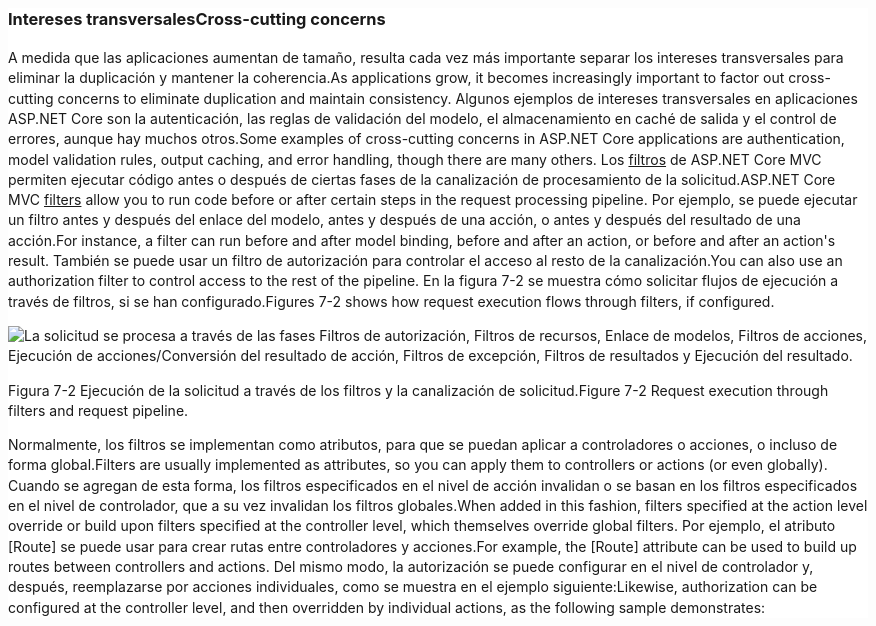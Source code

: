 ### <a name="cross-cutting-concerns"></a><span data-ttu-id="778f2-267">Intereses transversales</span><span class="sxs-lookup"><span data-stu-id="778f2-267">Cross-cutting concerns</span></span>

<span data-ttu-id="778f2-268">A medida que las aplicaciones aumentan de tamaño, resulta cada vez más importante separar los intereses transversales para eliminar la duplicación y mantener la coherencia.</span><span class="sxs-lookup"><span data-stu-id="778f2-268">As applications grow, it becomes increasingly important to factor out cross-cutting concerns to eliminate duplication and maintain consistency.</span></span> <span data-ttu-id="778f2-269">Algunos ejemplos de intereses transversales en aplicaciones ASP.NET Core son la autenticación, las reglas de validación del modelo, el almacenamiento en caché de salida y el control de errores, aunque hay muchos otros.</span><span class="sxs-lookup"><span data-stu-id="778f2-269">Some examples of cross-cutting concerns in ASP.NET Core applications are authentication, model validation rules, output caching, and error handling, though there are many others.</span></span> <span data-ttu-id="778f2-270">Los [filtros](/aspnet/core/mvc/controllers/filters) de ASP.NET Core MVC permiten ejecutar código antes o después de ciertas fases de la canalización de procesamiento de la solicitud.</span><span class="sxs-lookup"><span data-stu-id="778f2-270">ASP.NET Core MVC [filters](/aspnet/core/mvc/controllers/filters) allow you to run code before or after certain steps in the request processing pipeline.</span></span> <span data-ttu-id="778f2-271">Por ejemplo, se puede ejecutar un filtro antes y después del enlace del modelo, antes y después de una acción, o antes y después del resultado de una acción.</span><span class="sxs-lookup"><span data-stu-id="778f2-271">For instance, a filter can run before and after model binding, before and after an action, or before and after an action's result.</span></span> <span data-ttu-id="778f2-272">También se puede usar un filtro de autorización para controlar el acceso al resto de la canalización.</span><span class="sxs-lookup"><span data-stu-id="778f2-272">You can also use an authorization filter to control access to the rest of the pipeline.</span></span> <span data-ttu-id="778f2-273">En la figura 7-2 se muestra cómo solicitar flujos de ejecución a través de filtros, si se han configurado.</span><span class="sxs-lookup"><span data-stu-id="778f2-273">Figures 7-2 shows how request execution flows through filters, if configured.</span></span>

![La solicitud se procesa a través de las fases Filtros de autorización, Filtros de recursos, Enlace de modelos, Filtros de acciones, Ejecución de acciones/Conversión del resultado de acción, Filtros de excepción, Filtros de resultados y Ejecución del resultado.](./media/image7-2.png)

<span data-ttu-id="778f2-276">Figura 7-2 Ejecución de la solicitud a través de los filtros y la canalización de solicitud.</span><span class="sxs-lookup"><span data-stu-id="778f2-276">Figure 7-2 Request execution through filters and request pipeline.</span></span>

<span data-ttu-id="778f2-277">Normalmente, los filtros se implementan como atributos, para que se puedan aplicar a controladores o acciones, o incluso de forma global.</span><span class="sxs-lookup"><span data-stu-id="778f2-277">Filters are usually implemented as attributes, so you can apply them to controllers or actions (or even globally).</span></span> <span data-ttu-id="778f2-278">Cuando se agregan de esta forma, los filtros especificados en el nivel de acción invalidan o se basan en los filtros especificados en el nivel de controlador, que a su vez invalidan los filtros globales.</span><span class="sxs-lookup"><span data-stu-id="778f2-278">When added in this fashion, filters specified at the action level override or build upon filters specified at the controller level, which themselves override global filters.</span></span> <span data-ttu-id="778f2-279">Por ejemplo, el atributo \[Route\] se puede usar para crear rutas entre controladores y acciones.</span><span class="sxs-lookup"><span data-stu-id="778f2-279">For example, the \[Route\] attribute can be used to build up routes between controllers and actions.</span></span> <span data-ttu-id="778f2-280">Del mismo modo, la autorización se puede configurar en el nivel de controlador y, después, reemplazarse por acciones individuales, como se muestra en el ejemplo siguiente:</span><span class="sxs-lookup"><span data-stu-id="778f2-280">Likewise, authorization can be configured at the controller level, and then overridden by individual actions, as the following sample demonstrates:</span></span>
